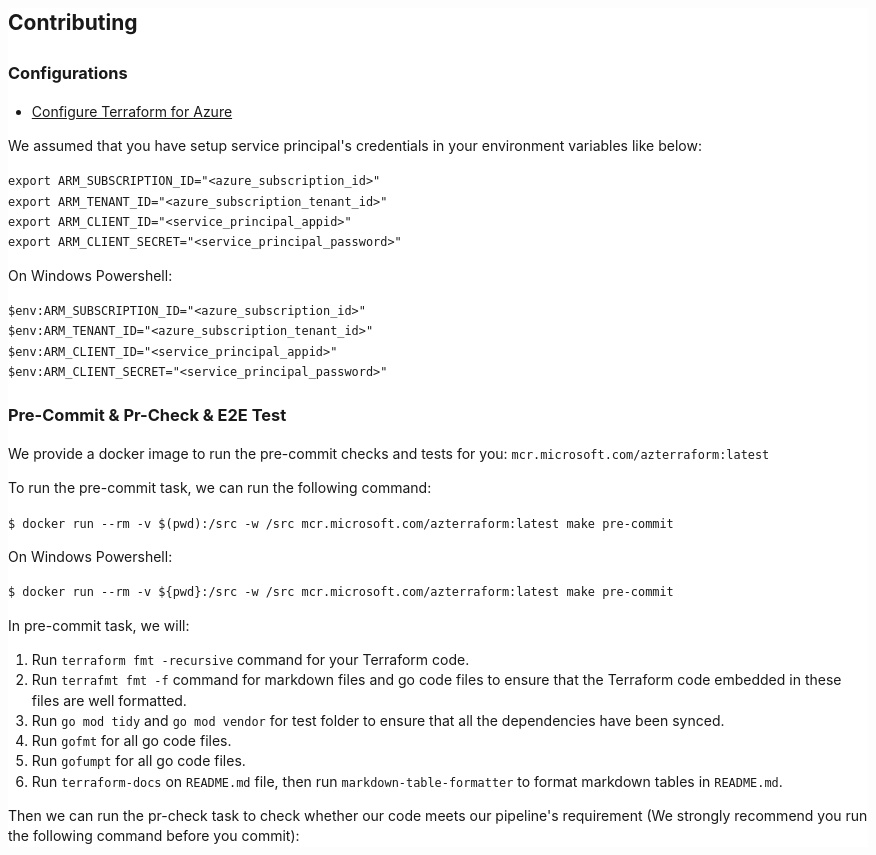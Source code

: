 ## Contributing
### Configurations

- [Configure Terraform for Azure](https://docs.microsoft.com/en-us/azure/virtual-machines/linux/terraform-install-configure)

We assumed that you have setup service principal's credentials in your environment variables like below:

```shell
export ARM_SUBSCRIPTION_ID="<azure_subscription_id>"
export ARM_TENANT_ID="<azure_subscription_tenant_id>"
export ARM_CLIENT_ID="<service_principal_appid>"
export ARM_CLIENT_SECRET="<service_principal_password>"
```

On Windows Powershell:

```shell
$env:ARM_SUBSCRIPTION_ID="<azure_subscription_id>"
$env:ARM_TENANT_ID="<azure_subscription_tenant_id>"
$env:ARM_CLIENT_ID="<service_principal_appid>"
$env:ARM_CLIENT_SECRET="<service_principal_password>"
```

### Pre-Commit & Pr-Check &  E2E Test

We provide a docker image to run the pre-commit checks and tests for you: `mcr.microsoft.com/azterraform:latest`

To run the pre-commit task, we can run the following command:

```shell
$ docker run --rm -v $(pwd):/src -w /src mcr.microsoft.com/azterraform:latest make pre-commit
```

On Windows Powershell:

```shell
$ docker run --rm -v ${pwd}:/src -w /src mcr.microsoft.com/azterraform:latest make pre-commit
```

In pre-commit task, we will:

1. Run `terraform fmt -recursive` command for your Terraform code.
2. Run `terrafmt fmt -f` command for markdown files and go code files to ensure that the Terraform code embedded in these files are well formatted.
3. Run `go mod tidy` and `go mod vendor` for test folder to ensure that all the dependencies have been synced.
4. Run `gofmt` for all go code files.
5. Run `gofumpt` for all go code files.
6. Run `terraform-docs` on `README.md` file, then run `markdown-table-formatter` to format markdown tables in `README.md`.

Then we can run the pr-check task to check whether our code meets our pipeline's requirement (We strongly recommend you run the following command before you commit):
